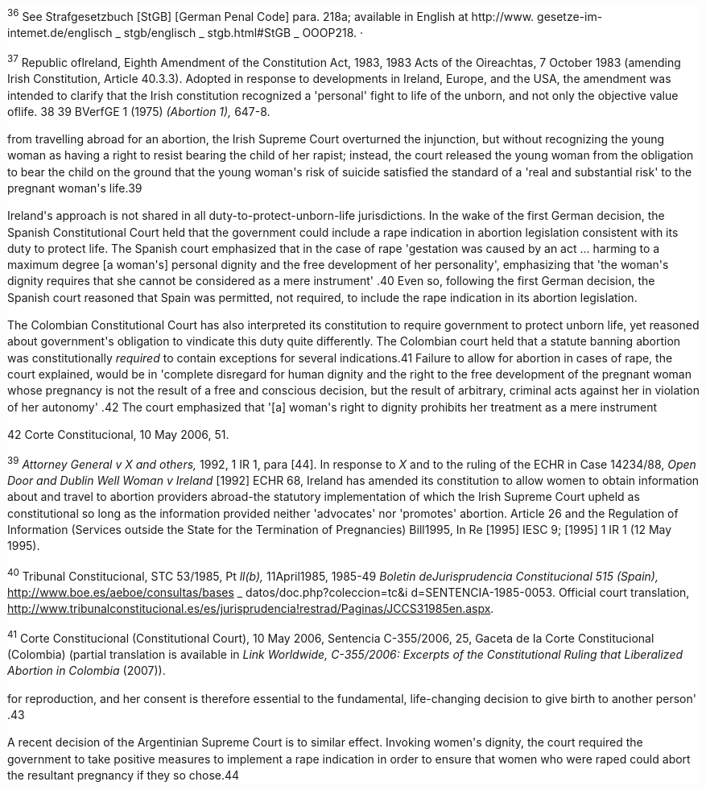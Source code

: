 <sup>36</sup> See Strafgesetzbuch [StGB] [German Penal Code] para. 218a; available in English at http://www. gesetze-im-intemet.de/englisch _ stgb/englisch _ stgb.html#StGB _ OOOP218. ·

<sup>37</sup> Republic oflreland, Eighth Amendment of the Constitution Act, 1983, 1983 Acts of the Oireachtas, 7 October 1983 (amending Irish Constitution, Article 40.3.3). Adopted in response to developments in Ireland, Europe, and the USA, the amendment was intended to clarify that the Irish constitution recognized a 'personal' fight to life of the unborn, and not only the objective value oflife. 38 39 BVerfGE 1 (1975) *(Abortion 1),* 647-8.

from travelling abroad for an abortion, the Irish Supreme Court overturned the injunction, but without recognizing the young woman as having a right to resist bearing the child of her rapist; instead, the court released the young woman from the obligation to bear the child on the ground that the young woman's risk of suicide satisfied the standard of a 'real and substantial risk' to the pregnant woman's life.39

Ireland's approach is not shared in all duty-to-protect-unborn-life jurisdictions. In the wake of the first German decision, the Spanish Constitutional Court held that the government could include a rape indication in abortion legislation consistent with its duty to protect life. The Spanish court emphasized that in the case of rape 'gestation was caused by an act ... harming to a maximum degree [a woman's] personal dignity and the free development of her personality', emphasizing that 'the woman's dignity requires that she cannot be considered as a mere instrument' .40 Even so, following the first German decision, the Spanish court reasoned that Spain was permitted, not required, to include the rape indication in its abortion legislation.

The Colombian Constitutional Court has also interpreted its constitution to require government to protect unborn life, yet reasoned about government's obligation to vindicate this duty quite differently. The Colombian court held that a statute banning abortion was constitutionally *required* to contain exceptions for several indications.41 Failure to allow for abortion in cases of rape, the court explained, would be in 'complete disregard for human dignity and the right to the free development of the pregnant woman whose pregnancy is not the result of a free and conscious decision, but the result of arbitrary, criminal acts against her in violation of her autonomy' .42 The court emphasized that '[a] woman's right to dignity prohibits her treatment as a mere instrument

42 Corte Constitucional, 10 May 2006, 51.

<sup>39</sup> *Attorney General v X and others,* 1992, 1 IR 1, para [44]. In response to *X* and to the ruling of the ECHR in Case 14234/88, *Open Door and Dublin Well Woman v Ireland* [1992] ECHR 68, Ireland has amended its constitution to allow women to obtain information about and travel to abortion providers abroad-the statutory implementation of which the Irish Supreme Court upheld as constitutional so long as the information provided neither 'advocates' nor 'promotes' abortion. Article 26 and the Regulation of Information (Services outside the State for the Termination of Pregnancies) Bill1995, In Re [1995] IESC 9; [1995] 1 IR 1 (12 May 1995).

<sup>40</sup> Tribunal Constitucional, STC 53/1985, Pt *ll(b),* 11April1985, 1985-49 *Boletin deJurisprudencia Constitucional 515 (Spain),* http://www.boe.es/aeboe/consultas/bases _ datos/doc.php?coleccion=tc&i d=SENTENCIA-1985-0053. Official court translation, http://www.tribunalconstitucional.es/es/jurisprudencia!restrad/Paginas/JCCS31985en.aspx.

<sup>41</sup> Corte Constitucional (Constitutional Court), 10 May 2006, Sentencia C-355/2006, 25, Gaceta de Ia Corte Constitucional (Colombia) (partial translation is available in *Link Worldwide, C-355/2006: Excerpts of the Constitutional Ruling that Liberalized Abortion in Colombia*  (2007)).

for reproduction, and her consent is therefore essential to the fundamental, life-changing decision to give birth to another person' .43

A recent decision of the Argentinian Supreme Court is to similar effect. Invoking women's dignity, the court required the government to take positive measures to implement a rape indication in order to ensure that women who were raped could abort the resultant pregnancy if they so chose.44
